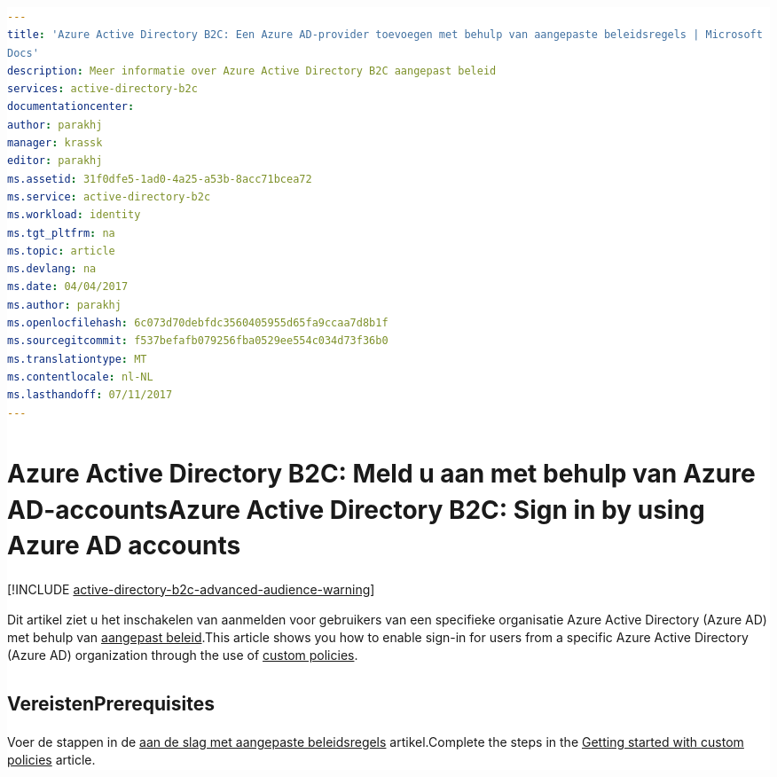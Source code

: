 ```yaml
---
title: 'Azure Active Directory B2C: Een Azure AD-provider toevoegen met behulp van aangepaste beleidsregels | Microsoft Docs'
description: Meer informatie over Azure Active Directory B2C aangepast beleid
services: active-directory-b2c
documentationcenter: 
author: parakhj
manager: krassk
editor: parakhj
ms.assetid: 31f0dfe5-1ad0-4a25-a53b-8acc71bcea72
ms.service: active-directory-b2c
ms.workload: identity
ms.tgt_pltfrm: na
ms.topic: article
ms.devlang: na
ms.date: 04/04/2017
ms.author: parakhj
ms.openlocfilehash: 6c073d70debfdc3560405955d65fa9ccaa7d8b1f
ms.sourcegitcommit: f537befafb079256fba0529ee554c034d73f36b0
ms.translationtype: MT
ms.contentlocale: nl-NL
ms.lasthandoff: 07/11/2017
---
```

# <a name="azure-active-directory-b2c-sign-in-by-using-azure-ad-accounts"></a><span data-ttu-id="c4196-103">Azure Active Directory B2C: Meld u aan met behulp van Azure AD-accounts</span><span class="sxs-lookup"><span data-stu-id="c4196-103">Azure Active Directory B2C: Sign in by using Azure AD accounts</span></span>

[!INCLUDE [active-directory-b2c-advanced-audience-warning](../../includes/active-directory-b2c-advanced-audience-warning.md)]

<span data-ttu-id="c4196-104">Dit artikel ziet u het inschakelen van aanmelden voor gebruikers van een specifieke organisatie Azure Active Directory (Azure AD) met behulp van [aangepast beleid](active-directory-b2c-overview-custom.md).</span><span class="sxs-lookup"><span data-stu-id="c4196-104">This article shows you how to enable sign-in for users from a specific Azure Active Directory (Azure AD) organization through the use of [custom policies](active-directory-b2c-overview-custom.md).</span></span>

## <a name="prerequisites"></a><span data-ttu-id="c4196-105">Vereisten</span><span class="sxs-lookup"><span data-stu-id="c4196-105">Prerequisites</span></span>

<span data-ttu-id="c4196-106">Voer de stappen in de [aan de slag met aangepaste beleidsregels](active-directory-b2c-get-started-custom.md) artikel.</span><span class="sxs-lookup"><span data-stu-id="c4196-106">Complete the steps in the [Getting started with custom policies](active-directory-b2c-get-started-custom.md) article.</span></span>
